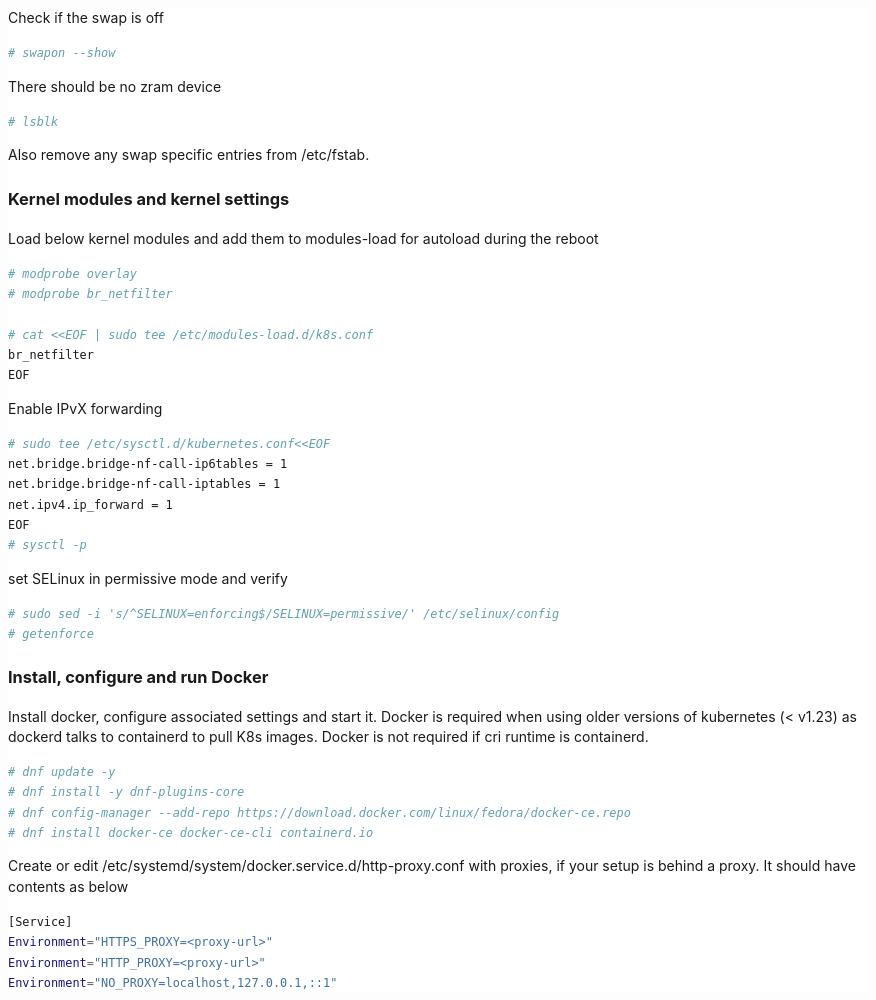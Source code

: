   Check if the swap is off
  ```bash
  # swapon --show
  ```
  
  There should be no zram device 
  ```bash
  # lsblk
  ```

  Also remove any swap specific entries from /etc/fstab.
  
### Kernel modules and kernel settings
  Load below kernel modules and add them to modules-load for autoload during the reboot
  ```bash
  # modprobe overlay
  # modprobe br_netfilter
  
  # cat <<EOF | sudo tee /etc/modules-load.d/k8s.conf
  br_netfilter
  EOF
  ```

  Enable IPvX forwarding
  ```bash
  # sudo tee /etc/sysctl.d/kubernetes.conf<<EOF
  net.bridge.bridge-nf-call-ip6tables = 1
  net.bridge.bridge-nf-call-iptables = 1
  net.ipv4.ip_forward = 1
  EOF
  # sysctl -p
  ```
  
  set SELinux in permissive mode and verify
  ```bash
  # sudo sed -i 's/^SELINUX=enforcing$/SELINUX=permissive/' /etc/selinux/config
  # getenforce
  ```

### Install, configure and run Docker
  Install docker, configure associated settings and start it. Docker is required when using older versions of kubernetes (< v1.23) as
  dockerd talks to containerd to pull K8s images. Docker is not required if cri runtime is containerd.
  
  ```bash
  # dnf update -y
  # dnf install -y dnf-plugins-core
  # dnf config-manager --add-repo https://download.docker.com/linux/fedora/docker-ce.repo
  # dnf install docker-ce docker-ce-cli containerd.io
  ```
  
  Create or edit /etc/systemd/system/docker.service.d/http-proxy.conf with proxies, if your setup is behind a proxy.
  It should have contents as below
  ```bash
  [Service]
  Environment="HTTPS_PROXY=<proxy-url>"
  Environment="HTTP_PROXY=<proxy-url>"
  Environment="NO_PROXY=localhost,127.0.0.1,::1"
  ```
  